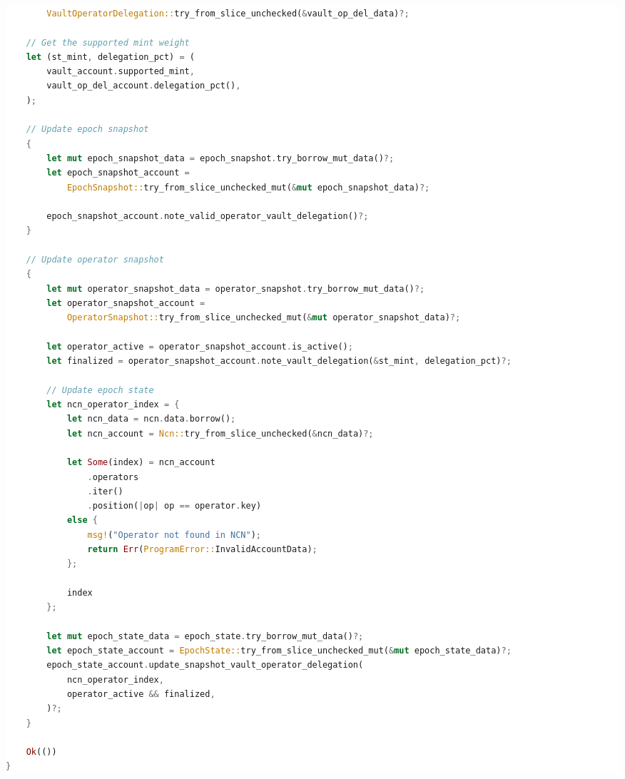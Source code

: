 ```rust
        VaultOperatorDelegation::try_from_slice_unchecked(&vault_op_del_data)?;

    // Get the supported mint weight
    let (st_mint, delegation_pct) = (
        vault_account.supported_mint,
        vault_op_del_account.delegation_pct(),
    );

    // Update epoch snapshot
    {
        let mut epoch_snapshot_data = epoch_snapshot.try_borrow_mut_data()?;
        let epoch_snapshot_account =
            EpochSnapshot::try_from_slice_unchecked_mut(&mut epoch_snapshot_data)?;

        epoch_snapshot_account.note_valid_operator_vault_delegation()?;
    }

    // Update operator snapshot
    {
        let mut operator_snapshot_data = operator_snapshot.try_borrow_mut_data()?;
        let operator_snapshot_account =
            OperatorSnapshot::try_from_slice_unchecked_mut(&mut operator_snapshot_data)?;

        let operator_active = operator_snapshot_account.is_active();
        let finalized = operator_snapshot_account.note_vault_delegation(&st_mint, delegation_pct)?;

        // Update epoch state
        let ncn_operator_index = {
            let ncn_data = ncn.data.borrow();
            let ncn_account = Ncn::try_from_slice_unchecked(&ncn_data)?;

            let Some(index) = ncn_account
                .operators
                .iter()
                .position(|op| op == operator.key)
            else {
                msg!("Operator not found in NCN");
                return Err(ProgramError::InvalidAccountData);
            };

            index
        };

        let mut epoch_state_data = epoch_state.try_borrow_mut_data()?;
        let epoch_state_account = EpochState::try_from_slice_unchecked_mut(&mut epoch_state_data)?;
        epoch_state_account.update_snapshot_vault_operator_delegation(
            ncn_operator_index,
            operator_active && finalized,
        )?;
    }

    Ok(())
}
```

